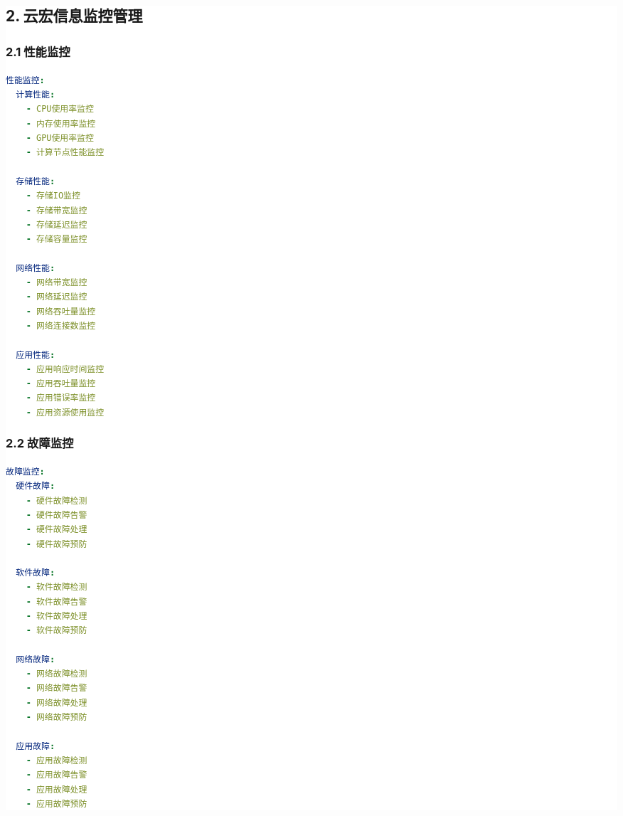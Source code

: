 ## 2. 云宏信息监控管理

### 2.1 性能监控

```yaml
性能监控:
  计算性能:
    - CPU使用率监控
    - 内存使用率监控
    - GPU使用率监控
    - 计算节点性能监控
  
  存储性能:
    - 存储IO监控
    - 存储带宽监控
    - 存储延迟监控
    - 存储容量监控
  
  网络性能:
    - 网络带宽监控
    - 网络延迟监控
    - 网络吞吐量监控
    - 网络连接数监控
  
  应用性能:
    - 应用响应时间监控
    - 应用吞吐量监控
    - 应用错误率监控
    - 应用资源使用监控
```

### 2.2 故障监控

```yaml
故障监控:
  硬件故障:
    - 硬件故障检测
    - 硬件故障告警
    - 硬件故障处理
    - 硬件故障预防
  
  软件故障:
    - 软件故障检测
    - 软件故障告警
    - 软件故障处理
    - 软件故障预防
  
  网络故障:
    - 网络故障检测
    - 网络故障告警
    - 网络故障处理
    - 网络故障预防
  
  应用故障:
    - 应用故障检测
    - 应用故障告警
    - 应用故障处理
    - 应用故障预防
```

